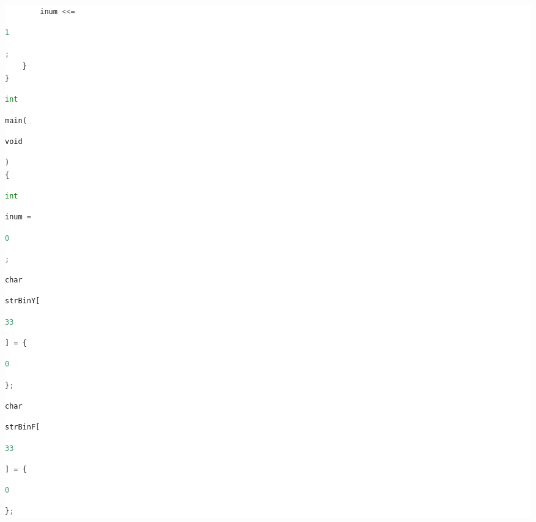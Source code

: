 ```python
        inum <<=
```
```python
1
```
```python
;
    }
}
```
```python
int
```
```python
main(
```
```python
void
```
```python
)
{
```
```python
int
```
```python
inum =
```
```python
0
```
```python
;
```
```python
char
```
```python
strBinY[
```
```python
33
```
```python
] = {
```
```python
0
```
```python
};
```
```python
char
```
```python
strBinF[
```
```python
33
```
```python
] = {
```
```python
0
```
```python
};
```
```python
```